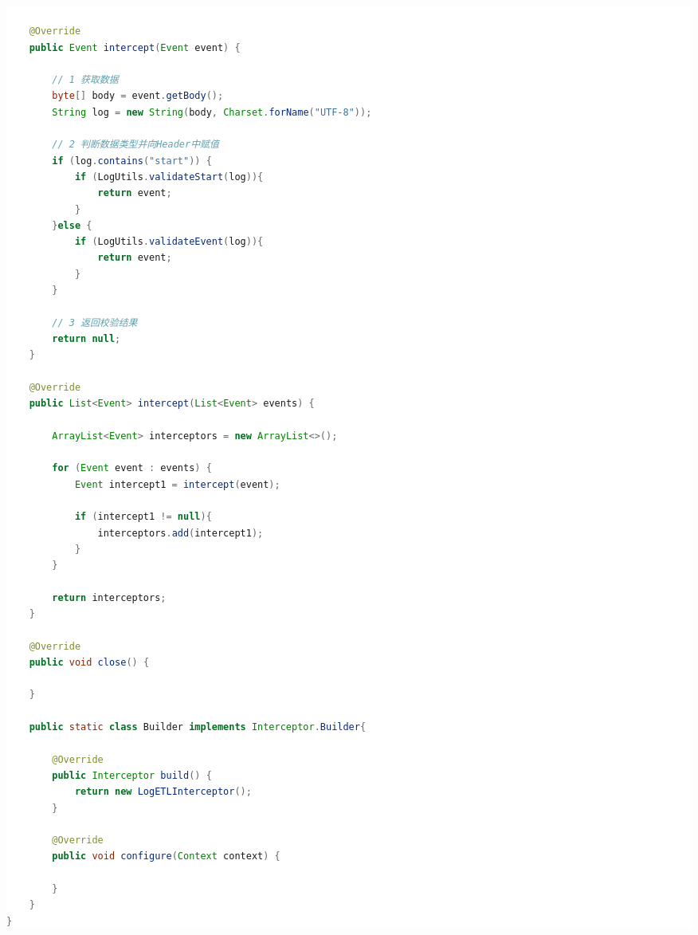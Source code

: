 ```java

    @Override
    public Event intercept(Event event) {

        // 1 获取数据
        byte[] body = event.getBody();
        String log = new String(body, Charset.forName("UTF-8"));

        // 2 判断数据类型并向Header中赋值
        if (log.contains("start")) {
            if (LogUtils.validateStart(log)){
                return event;
            }
        }else {
            if (LogUtils.validateEvent(log)){
                return event;
            }
        }

        // 3 返回校验结果
        return null;
    }

    @Override
    public List<Event> intercept(List<Event> events) {

        ArrayList<Event> interceptors = new ArrayList<>();

        for (Event event : events) {
            Event intercept1 = intercept(event);

            if (intercept1 != null){
                interceptors.add(intercept1);
            }
        }

        return interceptors;
    }

    @Override
    public void close() {

    }

    public static class Builder implements Interceptor.Builder{

        @Override
        public Interceptor build() {
            return new LogETLInterceptor();
        }

        @Override
        public void configure(Context context) {

        }
    }
}
```
